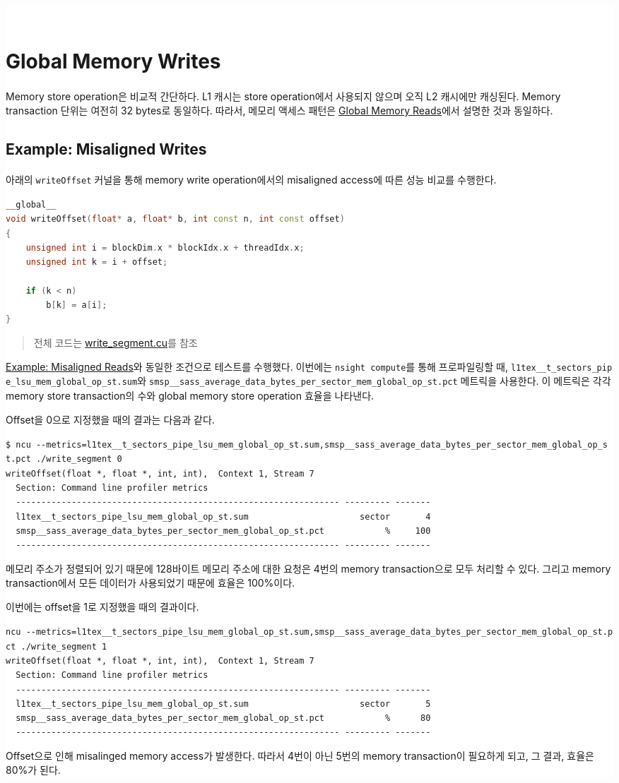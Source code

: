 <br>

# Global Memory Writes

Memory store operation은 비교적 간단하다. L1 캐시는 store operation에서 사용되지 않으며 오직 L2 캐시에만 캐싱된다. Memory transaction 단위는 여전히 32 bytes로 동일하다. 따라서, 메모리 액세스 패턴은 [Global Memory Reads](#global-memory-reads)에서 설명한 것과 동일하다.

## Example: Misaligned Writes

아래의 `writeOffset` 커널을 통해 memory write operation에서의 misaligned access에 따른 성능 비교를 수행한다.

```c++
__global__
void writeOffset(float* a, float* b, int const n, int const offset)
{
    unsigned int i = blockDim.x * blockIdx.x + threadIdx.x;
    unsigned int k = i + offset;

    if (k < n)
        b[k] = a[i];
}
```

> 전체 코드는 [write_segment.cu](/code/cuda/misaligned_access_test/write_segment.cu)를 참조

[Example: Misaligned Reads](#example-misaligned-reads)와 동일한 조건으로 테스트를 수행했다. 이번에는 `nsight compute`를 통해 프로파일링할 때, `l1tex__t_sectors_pipe_lsu_mem_global_op_st.sum`와 `smsp__sass_average_data_bytes_per_sector_mem_global_op_st.pct` 메트릭을 사용한다. 이 메트릭은 각각 memory store transaction의 수와 global memory store operation 효율을 나타낸다.

Offset을 0으로 지정했을 때의 결과는 다음과 같다.
```
$ ncu --metrics=l1tex__t_sectors_pipe_lsu_mem_global_op_st.sum,smsp__sass_average_data_bytes_per_sector_mem_global_op_st.pct ./write_segment 0
writeOffset(float *, float *, int, int),  Context 1, Stream 7
  Section: Command line profiler metrics
  ---------------------------------------------------------------- --------- -------
  l1tex__t_sectors_pipe_lsu_mem_global_op_st.sum                      sector       4
  smsp__sass_average_data_bytes_per_sector_mem_global_op_st.pct            %     100
  ---------------------------------------------------------------- --------- -------
```

메모리 주소가 정렬되어 있기 때문에 128바이트 메모리 주소에 대한 요청은 4번의 memory transaction으로 모두 처리할 수 있다. 그리고 memory transaction에서 모든 데이터가 사용되었기 때문에 효율은 100%이다.

이번에는 offset을 1로 지정했을 때의 결과이다.
```
ncu --metrics=l1tex__t_sectors_pipe_lsu_mem_global_op_st.sum,smsp__sass_average_data_bytes_per_sector_mem_global_op_st.pct ./write_segment 1
writeOffset(float *, float *, int, int),  Context 1, Stream 7
  Section: Command line profiler metrics
  ---------------------------------------------------------------- --------- -------
  l1tex__t_sectors_pipe_lsu_mem_global_op_st.sum                      sector       5
  smsp__sass_average_data_bytes_per_sector_mem_global_op_st.pct            %      80
  ---------------------------------------------------------------- --------- -------
```
Offset으로 인해 misalinged memory access가 발생한다. 따라서 4번이 아닌 5번의 memory transaction이 필요하게 되고, 그 결과, 효율은 80%가 된다.
